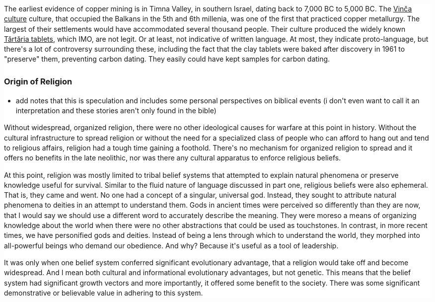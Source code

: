 The earliest evidence of copper mining is in Timna Valley, in southern
Israel, dating back to 7,000 BC to 5,000 BC.  The
[Vinča culture](https://en.wikipedia.org/wiki/Vin%C4%8Da_culture)
culture, that occupied the Balkans in the 5th and 6th millenia, was
one of the first that practiced copper metallurgy. The largest of
their settlements would have accommodated several thousand
people. Their culture produced the widely known
[Tărtăria tablets](https://en.wikipedia.org/wiki/T%C4%83rt%C4%83ria_tablets),
which IMO, are not legit.  Or at least, not indicative of written
language.  At most, they indicate proto-language, but there's a lot of
controversy surrounding these, including the fact that the clay
tablets were baked after discovery in 1961 to "preserve" them,
preventing carbon dating. They easily could have kept samples for
carbon dating.

### Origin of Religion

- add notes that this is speculation and includes some personal perspectives on
  biblical events (i don't even want to call it an interpretation and these stories
  aren't only found in the bible)

Without widespread, organized religion, there were no other ideological
causes for warfare at this point in history. Without the cultural
infrastructure to spread religion or without the need for a
specialized class of people who can afford to hang out and tend to
religious affairs, religion had a tough time gaining a
foothold. There's no mechanism for organized religion to spread and it
offers no benefits in the late neolithic, nor was there any cultural
apparatus to enforce religious beliefs.

At this point, religion was mostly limited to tribal belief systems
that attempted to explain natural phenomena or preserve knowledge
useful for survival.  Similar to the fluid nature of language
discussed in part one, religious beliefs were also ephemeral.  That
is, they came and went.  No one had a concept of a singular, universal
god.  Instead, they sought to attribute natural phenomena to deities
in an attempt to understand them.  Gods in ancient times were
perceived so differently than they are now, that I would say we should
use a different word to accurately describe the meaning.  They were
moreso a means of organizing knowledge about the world when there were
no other abstractions that could be used as touchstones. In contrast,
in more recent times, we have personified gods and deities. Instead of
being a lens through which to understand the world, they morphed into
all-powerful beings who demand our obedience.  And why?  Because it's
useful as a tool of leadership.

It was only when one belief system conferred significant evolutionary
advantage, that a religion would take off and become widespread.  And
I mean both cultural and informational evolutionary advantages, but
not genetic.  This means that the belief system had significant growth
vectors and more importantly, it offered some benefit to the
society. There was some significant demonstrative or believable value
in adhering to this system.
